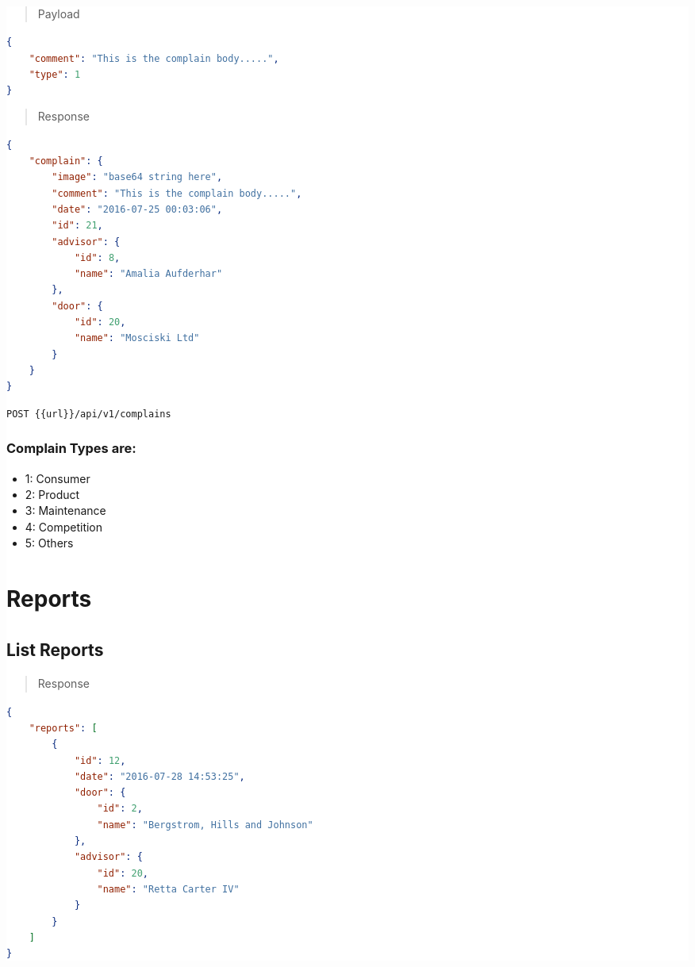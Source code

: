 > Payload

```json
{
    "comment": "This is the complain body.....",
    "type": 1
}
```

> Response

```json
{
    "complain": {
        "image": "base64 string here",
        "comment": "This is the complain body.....",
        "date": "2016-07-25 00:03:06",
        "id": 21,
        "advisor": {
            "id": 8,
            "name": "Amalia Aufderhar"
        },
        "door": {
            "id": 20,
            "name": "Mosciski Ltd"
        }
    }
}
```

`POST {{url}}/api/v1/complains`

### Complain Types are:

- 1: Consumer
- 2: Product
- 3: Maintenance
- 4: Competition
- 5: Others

# Reports

## List Reports

> Response

```json
{
    "reports": [
        {
            "id": 12,
            "date": "2016-07-28 14:53:25",
            "door": {
                "id": 2,
                "name": "Bergstrom, Hills and Johnson"
            },
            "advisor": {
                "id": 20,
                "name": "Retta Carter IV"
            }
        }
    ]
}
```
